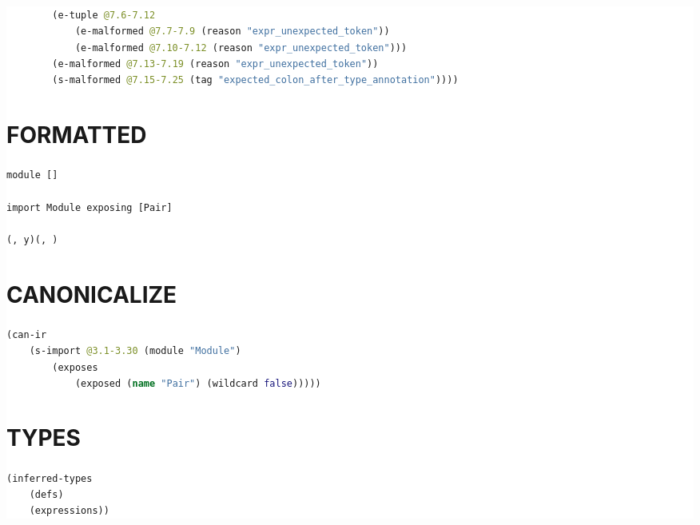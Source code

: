 ~~~clojure
		(e-tuple @7.6-7.12
			(e-malformed @7.7-7.9 (reason "expr_unexpected_token"))
			(e-malformed @7.10-7.12 (reason "expr_unexpected_token")))
		(e-malformed @7.13-7.19 (reason "expr_unexpected_token"))
		(s-malformed @7.15-7.25 (tag "expected_colon_after_type_annotation"))))
~~~
# FORMATTED
~~~roc
module []

import Module exposing [Pair]

(, y)(, )
~~~
# CANONICALIZE
~~~clojure
(can-ir
	(s-import @3.1-3.30 (module "Module")
		(exposes
			(exposed (name "Pair") (wildcard false)))))
~~~
# TYPES
~~~clojure
(inferred-types
	(defs)
	(expressions))
~~~
